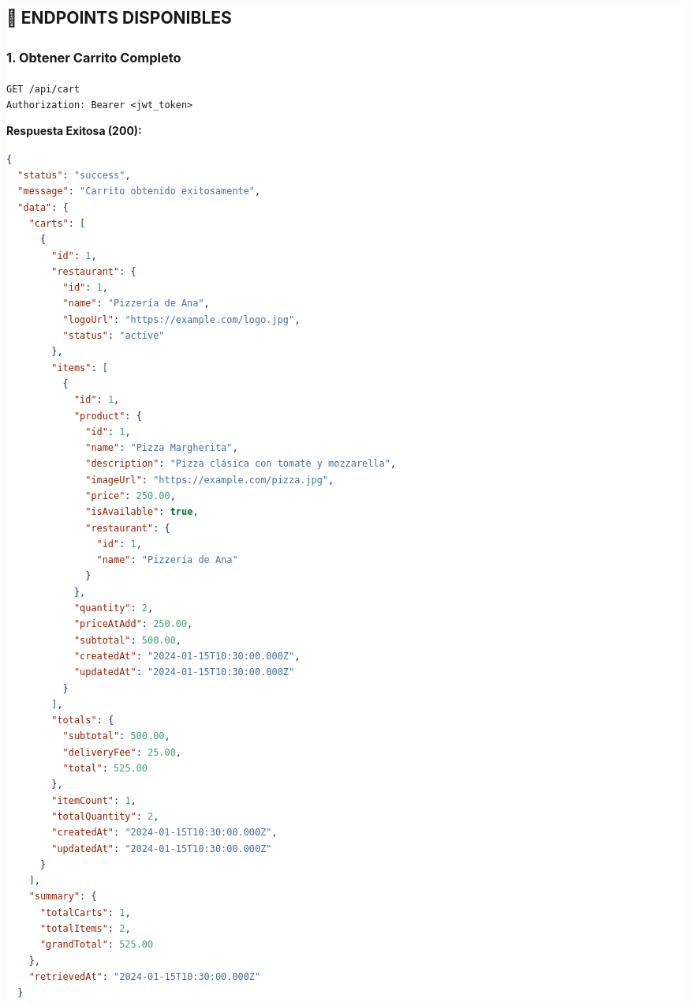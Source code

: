 ## 🔗 ENDPOINTS DISPONIBLES

### **1. Obtener Carrito Completo**
```http
GET /api/cart
Authorization: Bearer <jwt_token>
```

**Respuesta Exitosa (200):**
```json
{
  "status": "success",
  "message": "Carrito obtenido exitosamente",
  "data": {
    "carts": [
      {
        "id": 1,
        "restaurant": {
          "id": 1,
          "name": "Pizzería de Ana",
          "logoUrl": "https://example.com/logo.jpg",
          "status": "active"
        },
        "items": [
          {
            "id": 1,
            "product": {
              "id": 1,
              "name": "Pizza Margherita",
              "description": "Pizza clásica con tomate y mozzarella",
              "imageUrl": "https://example.com/pizza.jpg",
              "price": 250.00,
              "isAvailable": true,
              "restaurant": {
                "id": 1,
                "name": "Pizzería de Ana"
              }
            },
            "quantity": 2,
            "priceAtAdd": 250.00,
            "subtotal": 500.00,
            "createdAt": "2024-01-15T10:30:00.000Z",
            "updatedAt": "2024-01-15T10:30:00.000Z"
          }
        ],
        "totals": {
          "subtotal": 500.00,
          "deliveryFee": 25.00,
          "total": 525.00
        },
        "itemCount": 1,
        "totalQuantity": 2,
        "createdAt": "2024-01-15T10:30:00.000Z",
        "updatedAt": "2024-01-15T10:30:00.000Z"
      }
    ],
    "summary": {
      "totalCarts": 1,
      "totalItems": 2,
      "grandTotal": 525.00
    },
    "retrievedAt": "2024-01-15T10:30:00.000Z"
  }
```